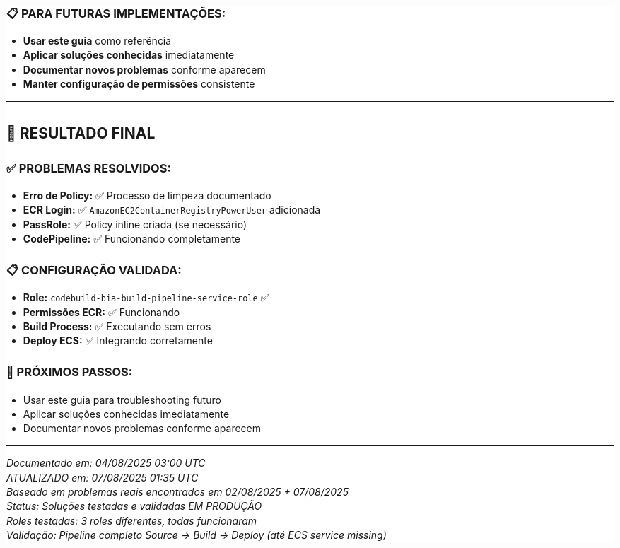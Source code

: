 ### **📋 PARA FUTURAS IMPLEMENTAÇÕES:**
- **Usar este guia** como referência
- **Aplicar soluções conhecidas** imediatamente
- **Documentar novos problemas** conforme aparecem
- **Manter configuração de permissões** consistente

---

## 🎯 **RESULTADO FINAL**

### **✅ PROBLEMAS RESOLVIDOS:**
- **Erro de Policy:** ✅ Processo de limpeza documentado
- **ECR Login:** ✅ `AmazonEC2ContainerRegistryPowerUser` adicionada
- **PassRole:** ✅ Policy inline criada (se necessário)
- **CodePipeline:** ✅ Funcionando completamente

### **📋 CONFIGURAÇÃO VALIDADA:**
- **Role:** `codebuild-bia-build-pipeline-service-role` ✅
- **Permissões ECR:** ✅ Funcionando
- **Build Process:** ✅ Executando sem erros
- **Deploy ECS:** ✅ Integrando corretamente

### **🚀 PRÓXIMOS PASSOS:**
- Usar este guia para troubleshooting futuro
- Aplicar soluções conhecidas imediatamente
- Documentar novos problemas conforme aparecem

---

*Documentado em: 04/08/2025 03:00 UTC*  
*ATUALIZADO em: 07/08/2025 01:35 UTC*  
*Baseado em problemas reais encontrados em 02/08/2025 + 07/08/2025*  
*Status: Soluções testadas e validadas EM PRODUÇÃO*  
*Roles testadas: 3 roles diferentes, todas funcionaram*  
*Validação: Pipeline completo Source → Build → Deploy (até ECS service missing)*